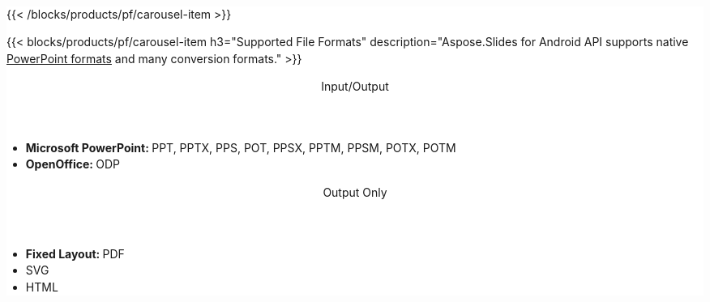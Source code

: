 </div>

{{< /blocks/products/pf/carousel-item >}}

{{< blocks/products/pf/carousel-item h3="Supported File Formats" description="Aspose.Slides for Android API supports native [PowerPoint formats](https://docs.aspose.com/slides/java/supported-file-formats/)  and many conversion formats." >}}
<div class="diagram1 d2 d1-android">
 <div class="d1-row">
  <div class="d1-col d1-left">
   <header>
    <i class="fa fa-arrows-v">
    </i>
    Input/Output
   </header>
   <ul>
    <li>
     <b>
      Microsoft PowerPoint:
     </b>
     PPT, PPTX, PPS, POT, PPSX, PPTM, PPSM, POTX, POTM
    </li>
    <li>
     <b>
      OpenOffice:
     </b>
     ODP
    </li>
   </ul>
  </div>
  
  <div class="d1-col d1-right">
   <header>
    <i class="fa fa-mail-forward">
    </i>
    Output Only
   </header>
   <ul>
    <li>
     <b>
      Fixed Layout:
     </b>
     PDF
    </li>
    <li>
     SVG
    </li>
    <li>
     HTML
    </li>
   </ul>
  </div>
  